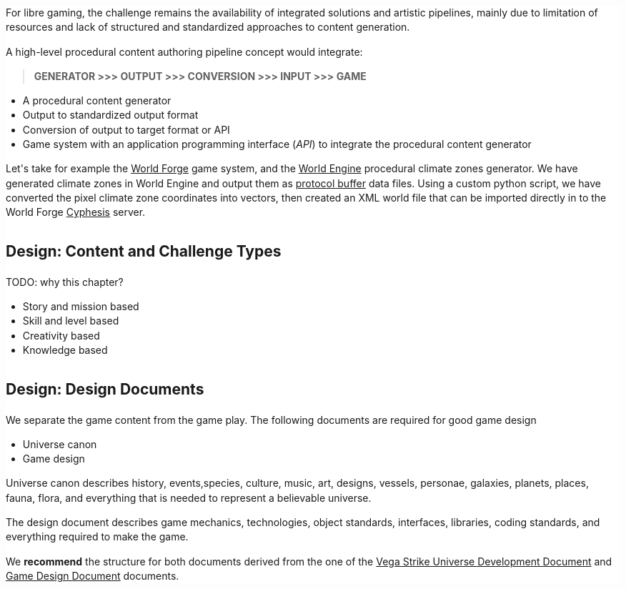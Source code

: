 For libre gaming, the challenge remains the availability of integrated solutions and artistic pipelines, mainly due to limitation of resources and lack of structured and standardized approaches to content generation.

A high-level procedural content authoring pipeline concept would integrate:

> 
>
> **GENERATOR >>> OUTPUT >>> CONVERSION >>> INPUT >>> GAME**
>
> 

- A procedural content generator
- Output to standardized output format
- Conversion of output to target format or API
- Game system with an application programming interface (*API*)  to integrate the procedural content generator

Let's take for example the [World Forge](https://www.worldforge.org/) game system, and the [World Engine](https://github.com/Mindwerks/worldengine) procedural climate zones generator. We have generated climate zones in World Engine and output them as [protocol buffer](https://developers.google.com/protocol-buffers) data files. Using a custom python script, we have converted the  pixel climate zone coordinates into vectors, then created an XML world file that can be imported directly in to the World Forge [Cyphesis](https://www.worldforge.org/index.php/components/cyphesis/) server.




## Design: Content and Challenge Types

TODO: why this chapter?

- Story and mission based
- Skill and level based
- Creativity based
- Knowledge based




## Design: Design Documents

We separate the game content from the game play. The following documents are required for good game design

- Universe canon
- Game design

Universe canon describes history, events,species, culture, music, art, designs, vessels, personae, galaxies, planets, places, fauna, flora, and everything that is needed to represent a believable universe.

The design document describes game mechanics, technologies, object standards, interfaces, libraries, coding standards, and everything required to make the game.

We **recommend** the structure for both documents derived from the one of the [Vega Strike Universe Development Document](https://github.com/vegastrike/VS-Universe-Lore-Docs) and [Game Design Document](https://github.com/vegastrike/VS-Design-Docs) documents.
